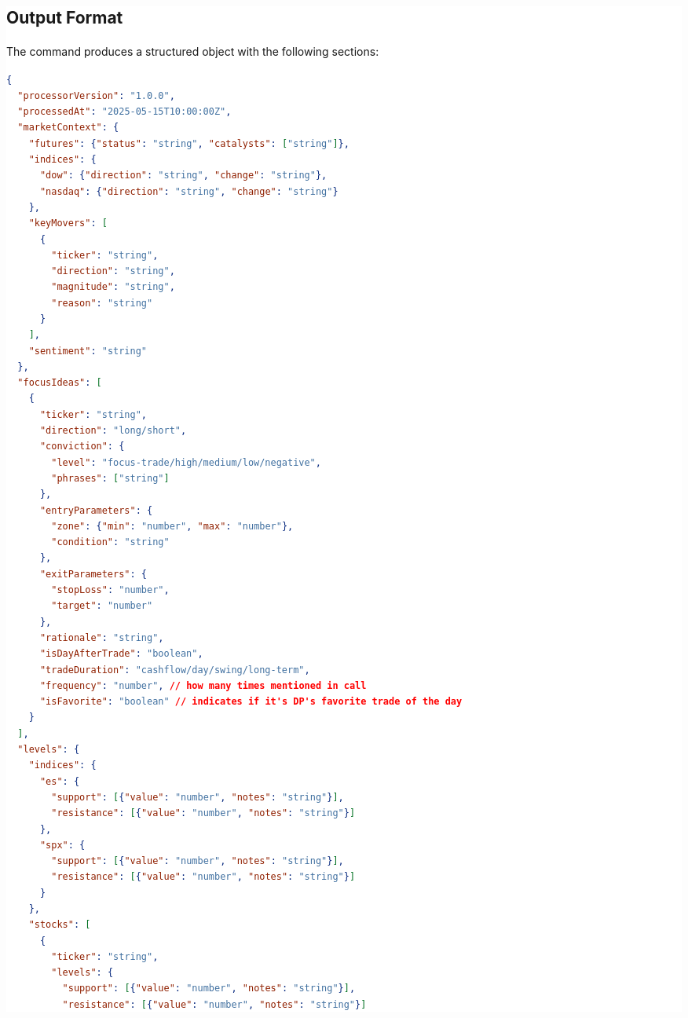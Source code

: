 ## Output Format

The command produces a structured object with the following sections:

```json
{
  "processorVersion": "1.0.0",
  "processedAt": "2025-05-15T10:00:00Z",
  "marketContext": {
    "futures": {"status": "string", "catalysts": ["string"]},
    "indices": {
      "dow": {"direction": "string", "change": "string"},
      "nasdaq": {"direction": "string", "change": "string"}
    },
    "keyMovers": [
      {
        "ticker": "string",
        "direction": "string",
        "magnitude": "string",
        "reason": "string"
      }
    ],
    "sentiment": "string"
  },
  "focusIdeas": [
    {
      "ticker": "string",
      "direction": "long/short",
      "conviction": {
        "level": "focus-trade/high/medium/low/negative",
        "phrases": ["string"]
      },
      "entryParameters": {
        "zone": {"min": "number", "max": "number"},
        "condition": "string"
      },
      "exitParameters": {
        "stopLoss": "number",
        "target": "number"
      },
      "rationale": "string",
      "isDayAfterTrade": "boolean",
      "tradeDuration": "cashflow/day/swing/long-term",
      "frequency": "number", // how many times mentioned in call
      "isFavorite": "boolean" // indicates if it's DP's favorite trade of the day
    }
  ],
  "levels": {
    "indices": {
      "es": {
        "support": [{"value": "number", "notes": "string"}],
        "resistance": [{"value": "number", "notes": "string"}]
      },
      "spx": {
        "support": [{"value": "number", "notes": "string"}],
        "resistance": [{"value": "number", "notes": "string"}]
      }
    },
    "stocks": [
      {
        "ticker": "string",
        "levels": {
          "support": [{"value": "number", "notes": "string"}],
          "resistance": [{"value": "number", "notes": "string"}]
```
